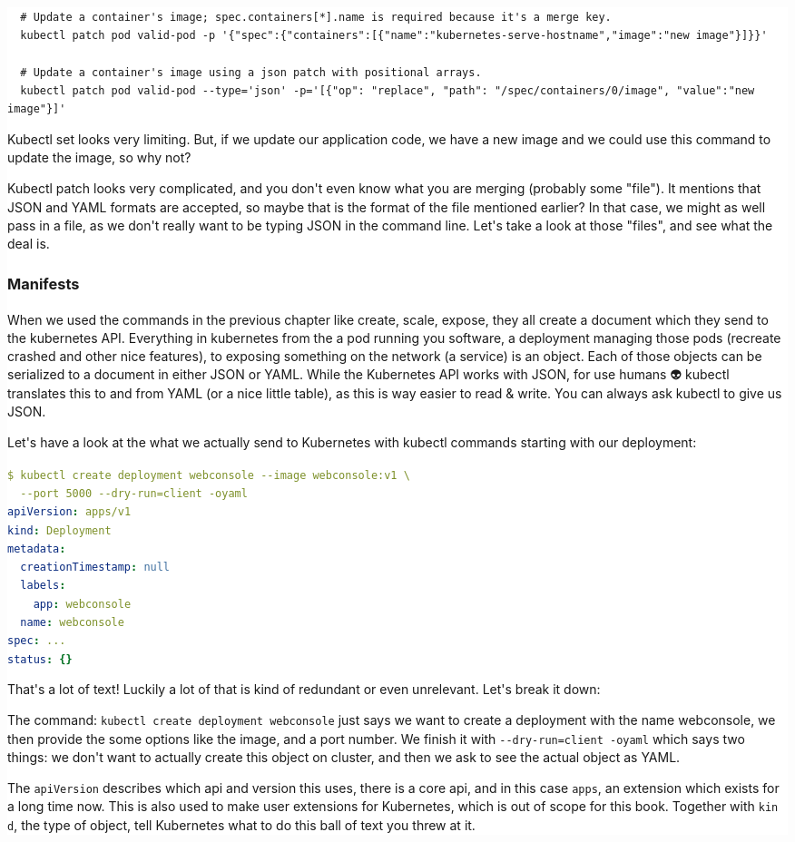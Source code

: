 ```console
  # Update a container's image; spec.containers[*].name is required because it's a merge key.
  kubectl patch pod valid-pod -p '{"spec":{"containers":[{"name":"kubernetes-serve-hostname","image":"new image"}]}}'

  # Update a container's image using a json patch with positional arrays.
  kubectl patch pod valid-pod --type='json' -p='[{"op": "replace", "path": "/spec/containers/0/image", "value":"new
image"}]'
```

Kubectl set looks very limiting. But, if we update our application code, we have a new image and we could use this command to update the image, so why not?

Kubectl patch looks very complicated, and you don't even know what you are merging (probably some "file"). It mentions that JSON and YAML formats are accepted, so maybe that is the format of the file mentioned earlier? In that case, we might as well pass in a file, as we don't really want to be typing JSON in the command line. Let's take a look at those "files", and see what the deal is.

### Manifests

When we used the commands in the previous chapter like create, scale, expose, they all create a document which they send to the kubernetes API. Everything in kubernetes from the a pod running you software, a deployment managing those pods (recreate crashed and other nice features), to exposing something on the network (a service) is an object. Each of those objects can be serialized to a document in either JSON or YAML. While the Kubernetes API works with JSON, for use humans 👽 kubectl translates this to and from YAML (or a nice little table), as this is way easier to read & write. You can always ask kubectl to give us JSON.

Let's have a look at the what we actually send to Kubernetes with kubectl commands starting with our deployment:

```yaml
$ kubectl create deployment webconsole --image webconsole:v1 \
  --port 5000 --dry-run=client -oyaml
apiVersion: apps/v1
kind: Deployment
metadata:
  creationTimestamp: null
  labels:
    app: webconsole
  name: webconsole
spec: ...
status: {}
```

That's a lot of text! Luckily a lot of that is kind of redundant or even unrelevant. Let's break it down:

The command: `kubectl create deployment webconsole` just says we want to create a deployment with the name webconsole, we then provide the some options like the image, and a port number. We finish it with `--dry-run=client -oyaml` which says two things: we don't want to actually create this object on cluster, and then we ask to see the actual object as YAML.

The `apiVersion` describes which api and version this uses, there is a core api, and in this case `apps`, an extension which exists for a long time now. This is also used to make user extensions for Kubernetes, which is out of scope for this book. Together with `kind`, the type of object, tell Kubernetes what to do this ball of text you threw at it.
